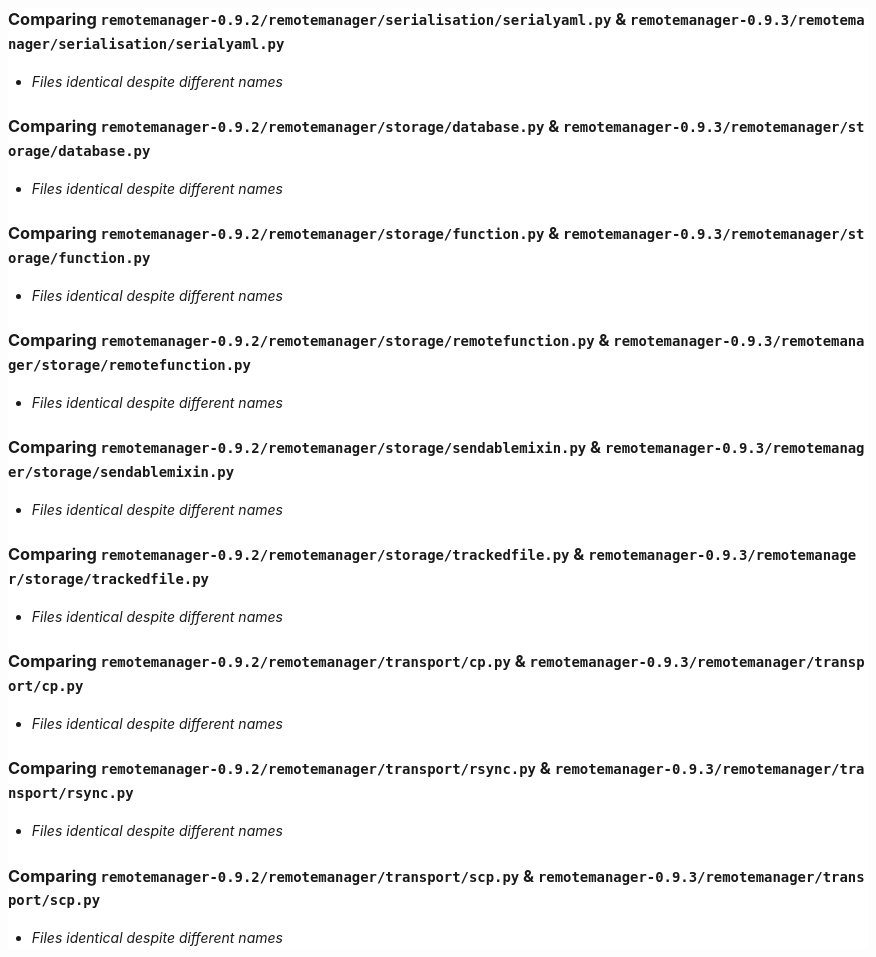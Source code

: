 ### Comparing `remotemanager-0.9.2/remotemanager/serialisation/serialyaml.py` & `remotemanager-0.9.3/remotemanager/serialisation/serialyaml.py`

 * *Files identical despite different names*

### Comparing `remotemanager-0.9.2/remotemanager/storage/database.py` & `remotemanager-0.9.3/remotemanager/storage/database.py`

 * *Files identical despite different names*

### Comparing `remotemanager-0.9.2/remotemanager/storage/function.py` & `remotemanager-0.9.3/remotemanager/storage/function.py`

 * *Files identical despite different names*

### Comparing `remotemanager-0.9.2/remotemanager/storage/remotefunction.py` & `remotemanager-0.9.3/remotemanager/storage/remotefunction.py`

 * *Files identical despite different names*

### Comparing `remotemanager-0.9.2/remotemanager/storage/sendablemixin.py` & `remotemanager-0.9.3/remotemanager/storage/sendablemixin.py`

 * *Files identical despite different names*

### Comparing `remotemanager-0.9.2/remotemanager/storage/trackedfile.py` & `remotemanager-0.9.3/remotemanager/storage/trackedfile.py`

 * *Files identical despite different names*

### Comparing `remotemanager-0.9.2/remotemanager/transport/cp.py` & `remotemanager-0.9.3/remotemanager/transport/cp.py`

 * *Files identical despite different names*

### Comparing `remotemanager-0.9.2/remotemanager/transport/rsync.py` & `remotemanager-0.9.3/remotemanager/transport/rsync.py`

 * *Files identical despite different names*

### Comparing `remotemanager-0.9.2/remotemanager/transport/scp.py` & `remotemanager-0.9.3/remotemanager/transport/scp.py`

 * *Files identical despite different names*
